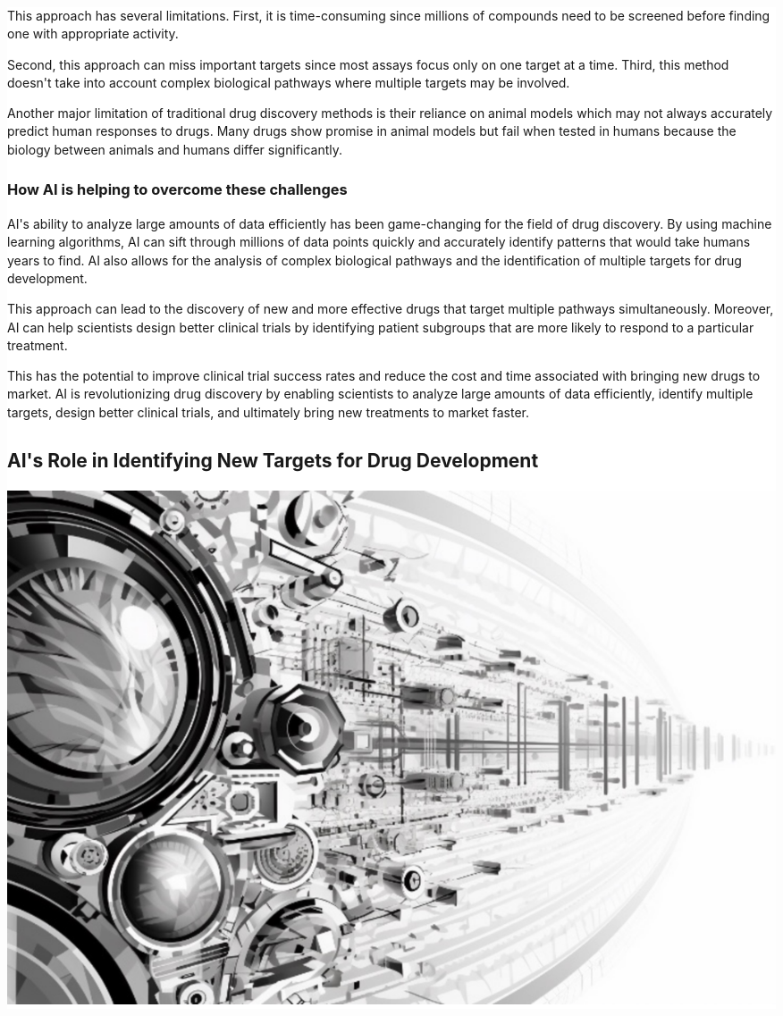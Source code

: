 This approach has several limitations. First, it is time-consuming since millions of compounds need to be screened before finding one with appropriate activity.

Second, this approach can miss important targets since most assays focus only on one target at a time. Third, this method doesn't take into account complex biological pathways where multiple targets may be involved.

Another major limitation of traditional drug discovery methods is their reliance on animal models which may not always accurately predict human responses to drugs. Many drugs show promise in animal models but fail when tested in humans because the biology between animals and humans differ significantly.


### **How AI is helping to overcome these challenges**

AI's ability to analyze large amounts of data efficiently has been game-changing for the field of drug discovery. By using machine learning algorithms, AI can sift through millions of data points quickly and accurately identify patterns that would take humans years to find. AI also allows for the analysis of complex biological pathways and the identification of multiple targets for drug development.

This approach can lead to the discovery of new and more effective drugs that target multiple pathways simultaneously. Moreover, AI can help scientists design better clinical trials by identifying patient subgroups that are more likely to respond to a particular treatment.

This has the potential to improve clinical trial success rates and reduce the cost and time associated with bringing new drugs to market. AI is revolutionizing drug discovery by enabling scientists to analyze large amounts of data efficiently, identify multiple targets, design better clinical trials, and ultimately bring new treatments to market faster.


## **AI's Role in Identifying New Targets for Drug Development**

![Drug development](/assets/images/ai-drug-discovery-04.svg "identifying new targets")

